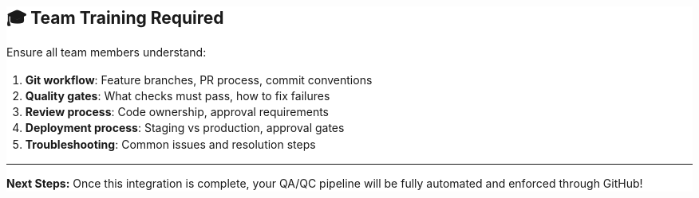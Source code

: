## 🎓 Team Training Required

Ensure all team members understand:
1. **Git workflow**: Feature branches, PR process, commit conventions
2. **Quality gates**: What checks must pass, how to fix failures
3. **Review process**: Code ownership, approval requirements
4. **Deployment process**: Staging vs production, approval gates
5. **Troubleshooting**: Common issues and resolution steps

---

**Next Steps:** Once this integration is complete, your QA/QC pipeline will be fully automated and enforced through GitHub!